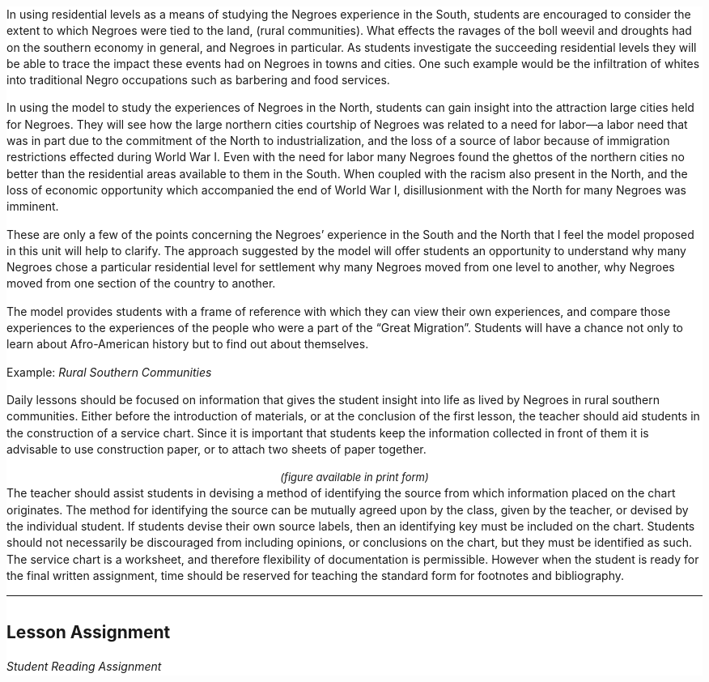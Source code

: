 In using residential levels as a means of studying the Negroes experience in the South, students are encouraged to consider the extent to which Negroes were tied to the land, (rural communities). What effects the ravages of the boll weevil and droughts had on the southern economy in general, and Negroes in particular. As students investigate the succeeding residential levels they will be able to trace the impact these events had on Negroes in towns and cities. One such example would be the infiltration of whites into traditional Negro occupations such as barbering and food services.
</p>
<p>
In using the model to study the experiences of Negroes in the North, students can gain insight into the attraction large cities held for Negroes. They will see how the large northern cities courtship of Negroes was related to a need for labor—a labor need that was in part due to the commitment of the North to industrialization, and the loss of a source of labor because of immigration restrictions effected during World War I. Even with the need for labor many Negroes found the ghettos of the northern cities no better than the residential areas available to them in the South. When coupled with the racism also present in the North, and the loss of economic opportunity which accompanied the end of World War I, disillusionment with the North for many Negroes was imminent.
</p>
<p>
These are only a few of the points concerning the Negroes’ experience in the South and the North that I feel the model proposed in this unit will help to clarify. The approach suggested by the model will offer students an opportunity to understand why many Negroes chose a particular residential level for settlement why many Negroes moved from one level to another, why Negroes moved from one section of the country to another.
</p>
<p>
The model provides students with a frame of reference with which they can view their own experiences, and compare those experiences to the experiences of the people who were a part of the “Great Migration”. Students will have a chance not only to learn about Afro-American history but to find out about themselves.
</p>
<p>
Example:
<i>
Rural Southern Communities
</i>
</p>
<p>
Daily lessons should be focused on information that gives the student insight into life as lived by Negroes in rural southern communities. Either before the introduction of materials, or at the conclusion of the first lesson, the teacher should aid students in the construction of a service chart. Since it is important that students keep the information collected in front of them it is advisable to use construction paper, or to attach two sheets of paper together.
</p>
<center>
<i>
<font size="-1">
(figure available in print form)
</font>
</i>
</center>
The teacher should assist students in devising a method of identifying the source from which information placed on the chart originates. The method for identifying the source can be mutually agreed upon by the class, given by the teacher, or devised by the individual student. If students devise their own source labels, then an identifying key must be included on the chart. Students should not necessarily be discouraged from including opinions, or conclusions on the chart, but they must be identified as such. The service chart is a worksheet, and therefore flexibility of documentation is permissible. However when the student is ready for the final written assignment, time should be reserved for teaching the standard form for footnotes and bibliography.
<hr/>
<h2>
Lesson Assignment
</h2>
<i>
Student Reading Assignment